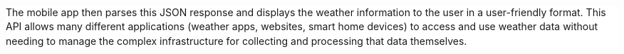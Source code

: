 The mobile app then parses this JSON response and displays the weather information to the user in a user-friendly format. This API allows many different applications (weather apps, websites, smart home devices) to access and use weather data without needing to manage the complex infrastructure for collecting and processing that data themselves.
